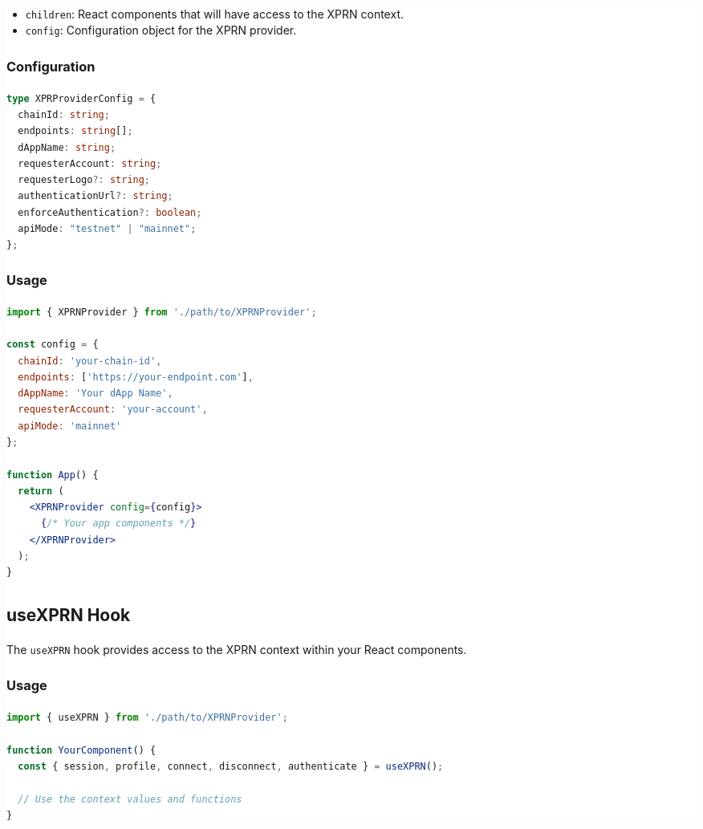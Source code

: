 - `children`: React components that will have access to the XPRN context.
- `config`: Configuration object for the XPRN provider.

### Configuration

```typescript
type XPRProviderConfig = {
  chainId: string;
  endpoints: string[];
  dAppName: string;
  requesterAccount: string;
  requesterLogo?: string;
  authenticationUrl?: string;
  enforceAuthentication?: boolean;
  apiMode: "testnet" | "mainnet";
};
```

### Usage

```jsx
import { XPRNProvider } from './path/to/XPRNProvider';

const config = {
  chainId: 'your-chain-id',
  endpoints: ['https://your-endpoint.com'],
  dAppName: 'Your dApp Name',
  requesterAccount: 'your-account',
  apiMode: 'mainnet'
};

function App() {
  return (
    <XPRNProvider config={config}>
      {/* Your app components */}
    </XPRNProvider>
  );
}
```

## useXPRN Hook

The `useXPRN` hook provides access to the XPRN context within your React components.

### Usage

```jsx
import { useXPRN } from './path/to/XPRNProvider';

function YourComponent() {
  const { session, profile, connect, disconnect, authenticate } = useXPRN();

  // Use the context values and functions
}
```

